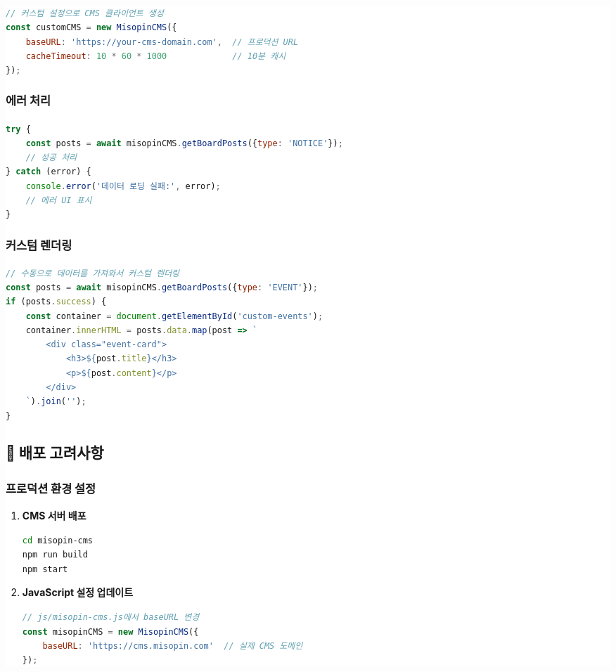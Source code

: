 ```javascript
// 커스텀 설정으로 CMS 클라이언트 생성
const customCMS = new MisopinCMS({
    baseURL: 'https://your-cms-domain.com',  // 프로덕션 URL
    cacheTimeout: 10 * 60 * 1000             // 10분 캐시
});
```

### 에러 처리

```javascript
try {
    const posts = await misopinCMS.getBoardPosts({type: 'NOTICE'});
    // 성공 처리
} catch (error) {
    console.error('데이터 로딩 실패:', error);
    // 에러 UI 표시
}
```

### 커스텀 렌더링

```javascript
// 수동으로 데이터를 가져와서 커스텀 렌더링
const posts = await misopinCMS.getBoardPosts({type: 'EVENT'});
if (posts.success) {
    const container = document.getElementById('custom-events');
    container.innerHTML = posts.data.map(post => `
        <div class="event-card">
            <h3>${post.title}</h3>
            <p>${post.content}</p>
        </div>
    `).join('');
}
```

## 🔧 배포 고려사항

### 프로덕션 환경 설정

1. **CMS 서버 배포**
   ```bash
   cd misopin-cms
   npm run build
   npm start
   ```

2. **JavaScript 설정 업데이트**
   ```javascript
   // js/misopin-cms.js에서 baseURL 변경
   const misopinCMS = new MisopinCMS({
       baseURL: 'https://cms.misopin.com'  // 실제 CMS 도메인
   });
   ```
